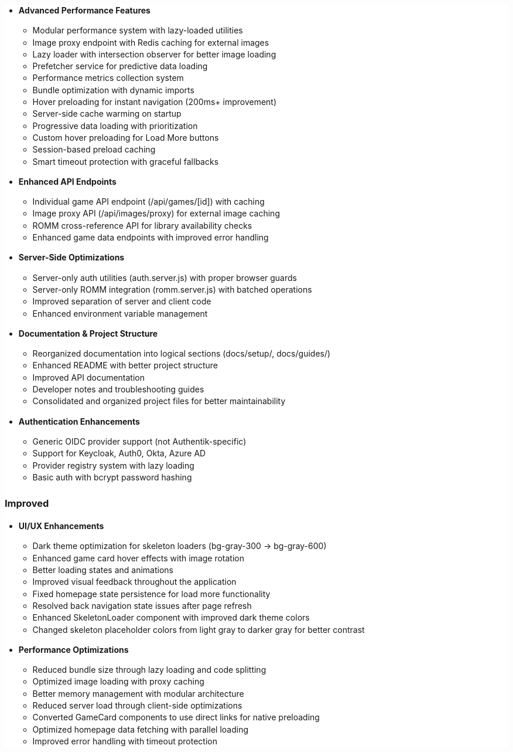 - **Advanced Performance Features**
  - Modular performance system with lazy-loaded utilities
  - Image proxy endpoint with Redis caching for external images
  - Lazy loader with intersection observer for better image loading
  - Prefetcher service for predictive data loading
  - Performance metrics collection system
  - Bundle optimization with dynamic imports
  - Hover preloading for instant navigation (200ms+ improvement)
  - Server-side cache warming on startup
  - Progressive data loading with prioritization
  - Custom hover preloading for Load More buttons
  - Session-based preload caching
  - Smart timeout protection with graceful fallbacks

- **Enhanced API Endpoints**
  - Individual game API endpoint (/api/games/[id]) with caching
  - Image proxy API (/api/images/proxy) for external image caching
  - ROMM cross-reference API for library availability checks
  - Enhanced game data endpoints with improved error handling

- **Server-Side Optimizations**
  - Server-only auth utilities (auth.server.js) with proper browser guards
  - Server-only ROMM integration (romm.server.js) with batched operations
  - Improved separation of server and client code
  - Enhanced environment variable management

- **Documentation & Project Structure**
  - Reorganized documentation into logical sections (docs/setup/, docs/guides/)
  - Enhanced README with better project structure
  - Improved API documentation
  - Developer notes and troubleshooting guides
  - Consolidated and organized project files for better maintainability

- **Authentication Enhancements**
  - Generic OIDC provider support (not Authentik-specific)
  - Support for Keycloak, Auth0, Okta, Azure AD
  - Provider registry system with lazy loading
  - Basic auth with bcrypt password hashing

### Improved

- **UI/UX Enhancements**
  - Dark theme optimization for skeleton loaders (bg-gray-300 → bg-gray-600)
  - Enhanced game card hover effects with image rotation
  - Better loading states and animations
  - Improved visual feedback throughout the application
  - Fixed homepage state persistence for load more functionality
  - Resolved back navigation state issues after page refresh
  - Enhanced SkeletonLoader component with improved dark theme colors
  - Changed skeleton placeholder colors from light gray to darker gray for better contrast

- **Performance Optimizations**
  - Reduced bundle size through lazy loading and code splitting
  - Optimized image loading with proxy caching
  - Better memory management with modular architecture
  - Reduced server load through client-side optimizations
  - Converted GameCard components to use direct links for native preloading
  - Optimized homepage data fetching with parallel loading
  - Improved error handling with timeout protection
